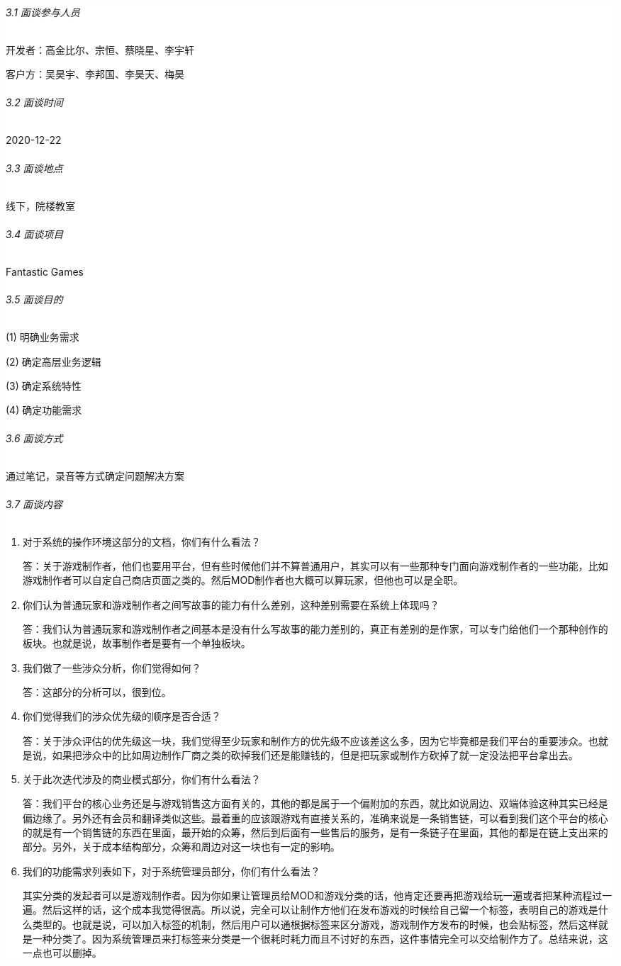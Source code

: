 ###### 3.1 面谈参与人员

开发者：高金比尔、宗恒、蔡晓星、李宇轩

客户方：吴昊宇、李邦国、李昊天、梅昊

###### 3.2 面谈时间

2020-12-22

###### 3.3 面谈地点

线下，院楼教室

###### 3.4 面谈项目

Fantastic Games

###### 3.5 面谈目的

(1) 明确业务需求

(2) 确定高层业务逻辑

(3) 确定系统特性 

(4) 确定功能需求

###### 3.6 面谈方式

通过笔记，录音等方式确定问题解决方案

###### 3.7 面谈内容

1. 对于系统的操作环境这部分的文档，你们有什么看法？

   答：关于游戏制作者，他们也要用平台，但有些时候他们并不算普通用户，其实可以有一些那种专门面向游戏制作者的一些功能，比如游戏制作者可以自定自己商店页面之类的。然后MOD制作者也大概可以算玩家，但他也可以是全职。

2. 你们认为普通玩家和游戏制作者之间写故事的能力有什么差别，这种差别需要在系统上体现吗？

   答：我们认为普通玩家和游戏制作者之间基本是没有什么写故事的能力差别的，真正有差别的是作家，可以专门给他们一个那种创作的板块。也就是说，故事制作者是要有一个单独板块。

3. 我们做了一些涉众分析，你们觉得如何？

   答：这部分的分析可以，很到位。

4. 你们觉得我们的涉众优先级的顺序是否合适？

   答：关于涉众评估的优先级这一块，我们觉得至少玩家和制作方的优先级不应该差这么多，因为它毕竟都是我们平台的重要涉众。也就是说，如果把涉众中的比如周边制作厂商之类的砍掉我们还是能赚钱的，但是把玩家或制作方砍掉了就一定没法把平台拿出去。

5. 关于此次迭代涉及的商业模式部分，你们有什么看法？

   答：我们平台的核心业务还是与游戏销售这方面有关的，其他的都是属于一个偏附加的东西，就比如说周边、双端体验这种其实已经是偏边缘了。另外还有会员和翻译类似这些。最着重的应该跟游戏有直接关系的，准确来说是一条销售链，可以看到我们这个平台的核心的就是有一个销售链的东西在里面，最开始的众筹，然后到后面有一些售后的服务，是有一条链子在里面，其他的都是在链上支出来的部分。另外，关于成本结构部分，众筹和周边对这一块也有一定的影响。

6. 我们的功能需求列表如下，对于系统管理员部分，你们有什么看法？

   其实分类的发起者可以是游戏制作者。因为你如果让管理员给MOD和游戏分类的话，他肯定还要再把游戏给玩一遍或者把某种流程过一遍。然后这样的话，这个成本我觉得很高。所以说，完全可以让制作方他们在发布游戏的时候给自己留一个标签，表明自己的游戏是什么类型的。也就是说，可以加入标签的机制，然后用户可以通根据标签来区分游戏，游戏制作方发布的时候，也会贴标签，然后这样就是一种分类了。因为系统管理员来打标签来分类是一个很耗时耗力而且不讨好的东西，这件事情完全可以交给制作方了。总结来说，这一点也可以删掉。
